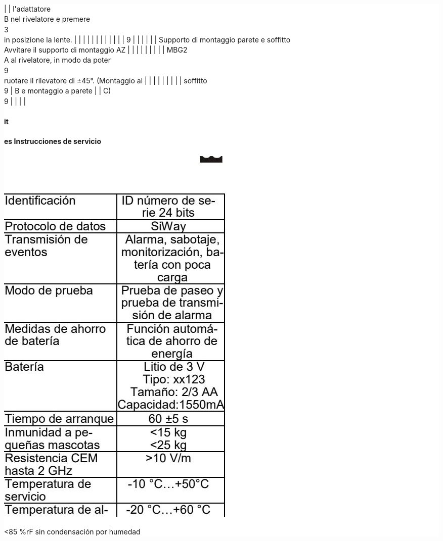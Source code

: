 |                                                                                       | l'adattatore<br>B nel rivelatore e premere<br>3<br>in posizione la lente.                      |                                                                            |        |                             |                                   |                                                                                        |                                   |
|                                                                                       |                                                                                                |                                                                            |        | 9                           |                                   |                                                                                        |                                   |
|                                                                                       | Supporto di montaggio parete e soffitto<br>Avvitare il supporto di montaggio AZ                |                                                                            |        |                             |                                   |                                                                                        |                                   |
|                                                                                       | MBG2<br>A al rivelatore, in modo da poter<br>9<br>ruotare il rilevatore di ±45°. (Montaggio al |                                                                            |        |                             |                                   |                                                                                        |                                   |
|                                                                                       | soffitto<br>9                                                                                  | B e montaggio a parete                                                     |        | C)<br>9                     |                                   |                                                                                        |                                   |

#### **it**

#### **es Instrucciones de servicio**

![](_page_6_Picture_1.jpeg)

<85 %rF sin condensación por humedad
